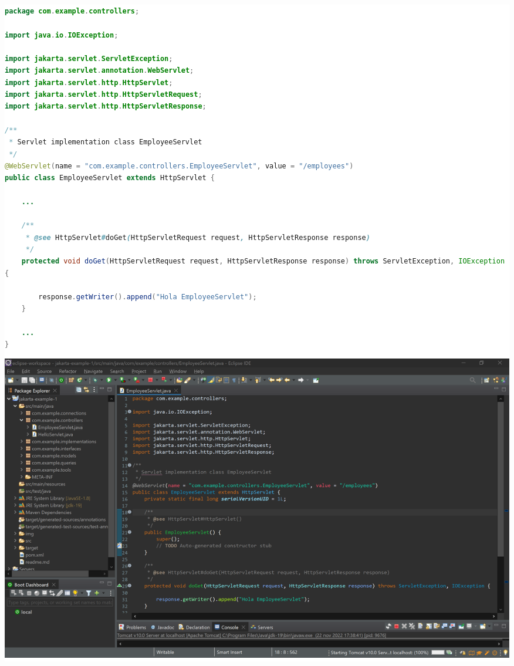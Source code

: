 ```java
package com.example.controllers;

import java.io.IOException;

import jakarta.servlet.ServletException;
import jakarta.servlet.annotation.WebServlet;
import jakarta.servlet.http.HttpServlet;
import jakarta.servlet.http.HttpServletRequest;
import jakarta.servlet.http.HttpServletResponse;

/**
 * Servlet implementation class EmployeeServlet
 */
@WebServlet(name = "com.example.controllers.EmployeeServlet", value = "/employees")
public class EmployeeServlet extends HttpServlet {
	
	...

	/**
	 * @see HttpServlet#doGet(HttpServletRequest request, HttpServletResponse response)
	 */
	protected void doGet(HttpServletRequest request, HttpServletResponse response) throws ServletException, IOException {

		response.getWriter().append("Hola EmployeeServlet");
	}

	...
}
```

![](./img/57.png)
